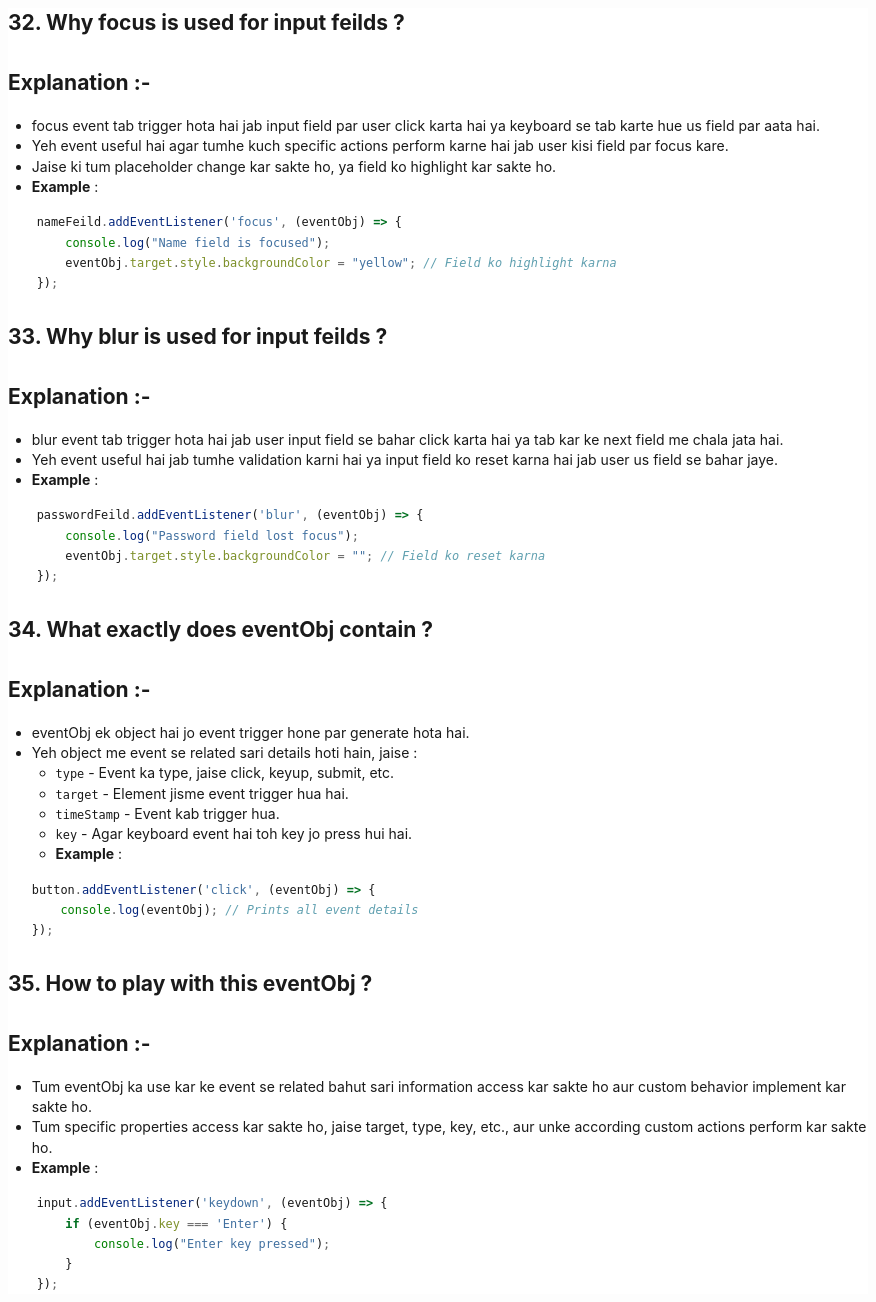 ## 32. Why focus is used for input feilds ?
## Explanation :-
* focus event tab trigger hota hai jab input field par user click karta hai ya keyboard se tab karte hue us field par aata hai.
* Yeh event useful hai agar tumhe kuch specific actions perform karne hai jab user kisi field par focus kare. 
* Jaise ki tum placeholder change kar sakte ho, ya field ko highlight kar sakte ho.
* **Example** :
```javascript
    nameFeild.addEventListener('focus', (eventObj) => {
        console.log("Name field is focused");
        eventObj.target.style.backgroundColor = "yellow"; // Field ko highlight karna
    });
```

## 33. Why blur is used for input feilds ? 
## Explanation :-
* blur event tab trigger hota hai jab user input field se bahar click karta hai ya tab kar ke next field me chala jata hai.
* Yeh event useful hai jab tumhe validation karni hai ya input field ko reset karna hai jab user us field se bahar jaye.
* **Example** :
```javascript
    passwordFeild.addEventListener('blur', (eventObj) => {
        console.log("Password field lost focus");
        eventObj.target.style.backgroundColor = ""; // Field ko reset karna
    });
```

## 34. What exactly does eventObj contain ? 
## Explanation :-
* eventObj ek object hai jo event trigger hone par generate hota hai. 
* Yeh object me event se related sari details hoti hain, jaise :
    * `type` - Event ka type, jaise click, keyup, submit, etc.
    * `target` - Element jisme event trigger hua hai.
    * `timeStamp` - Event kab trigger hua.
    * `key` - Agar keyboard event hai toh key jo press hui hai.
    * **Example** :
    ```javascript
    button.addEventListener('click', (eventObj) => {
        console.log(eventObj); // Prints all event details
    });
    ```

## 35. How to play with this eventObj ? 
## Explanation :-
* Tum eventObj ka use kar ke event se related bahut sari information access kar sakte ho aur custom behavior implement kar sakte ho.
* Tum specific properties access kar sakte ho, jaise target, type, key, etc., aur unke according custom actions perform kar sakte ho.
* **Example** :
```javascript
    input.addEventListener('keydown', (eventObj) => {
        if (eventObj.key === 'Enter') {
            console.log("Enter key pressed");
        }
    });
```